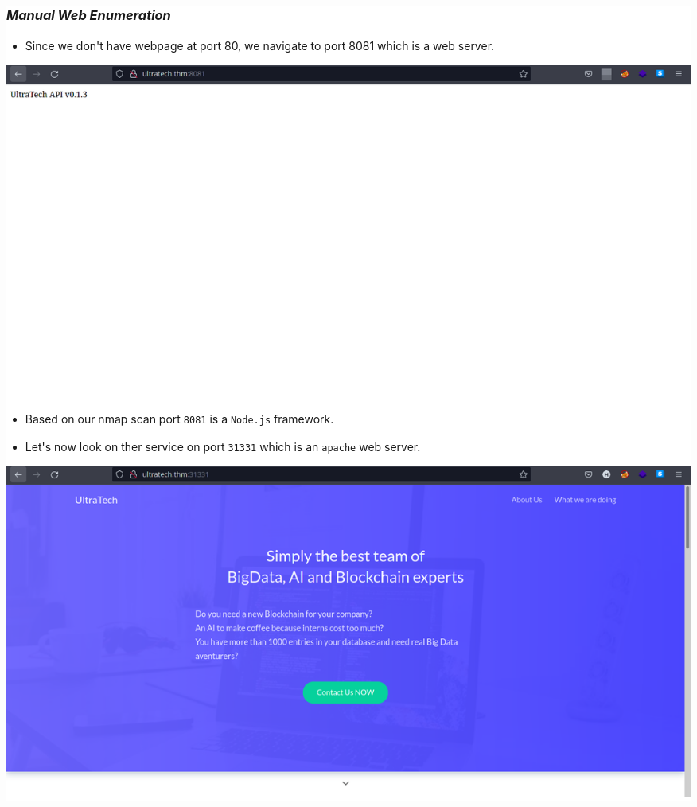 ### *Manual Web Enumeration*

* Since we don't have webpage at port 80, we navigate to port 8081 which is a web server.

![Webpage at port 8081](../imgs/Ultratech/ultratech_port8081.png)

* Based on our nmap scan port `8081` is a `Node.js` framework.

* Let's now look on ther service on port `31331` which is an `apache` web server.

![Webpage at port 31331](../imgs/Ultratech/webpage_port31331.png)
